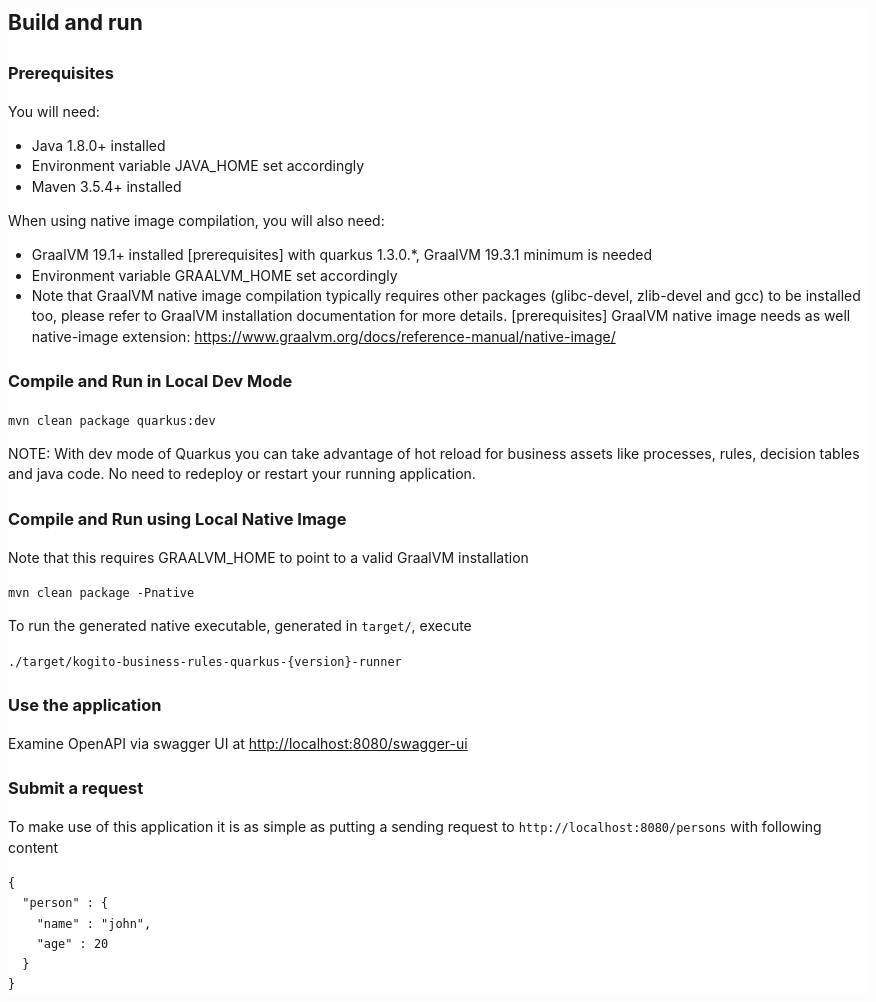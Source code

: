 
## Build and run

### Prerequisites
 
You will need:
  - Java 1.8.0+ installed 
  - Environment variable JAVA_HOME set accordingly
  - Maven 3.5.4+ installed

When using native image compilation, you will also need: 
  - GraalVM 19.1+ installed [prerequisites] with quarkus 1.3.0.*, GraalVM 19.3.1 minimum is needed
  - Environment variable GRAALVM_HOME set accordingly
  - Note that GraalVM native image compilation typically requires other packages (glibc-devel, zlib-devel and gcc) to be installed too, please refer to GraalVM installation documentation for more details.
    [prerequisites] GraalVM native image needs as well native-image extension: https://www.graalvm.org/docs/reference-manual/native-image/
    
### Compile and Run in Local Dev Mode

```
mvn clean package quarkus:dev    
```

NOTE: With dev mode of Quarkus you can take advantage of hot reload for business assets like processes, rules, decision tables and java code. No need to redeploy or restart your running application.


### Compile and Run using Local Native Image
Note that this requires GRAALVM_HOME to point to a valid GraalVM installation

```
mvn clean package -Pnative
```
  
To run the generated native executable, generated in `target/`, execute

```
./target/kogito-business-rules-quarkus-{version}-runner
```

### Use the application

Examine OpenAPI via swagger UI at [http://localhost:8080/swagger-ui](http://localhost:8080/swagger-ui)


### Submit a request

To make use of this application it is as simple as putting a sending request to `http://localhost:8080/persons`  with following content 

```
{
  "person" : {
    "name" : "john",
    "age" : 20
  }
}

```
